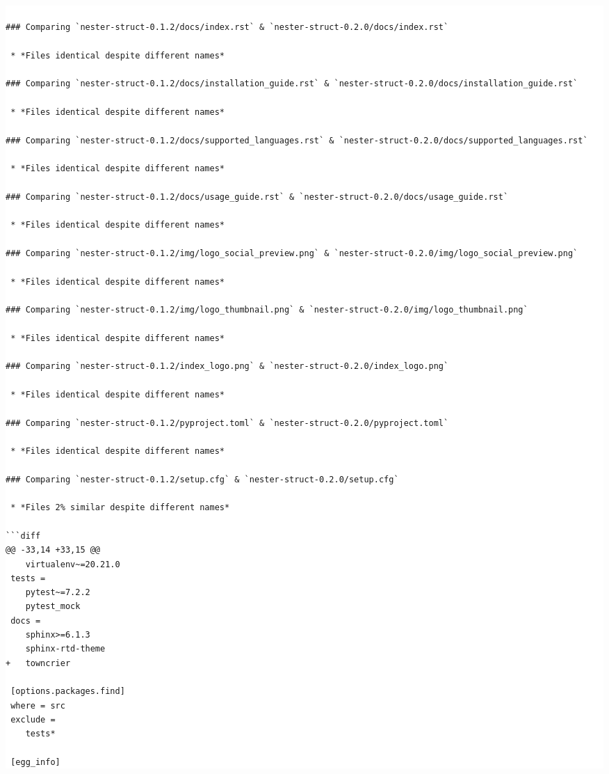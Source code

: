 ```

### Comparing `nester-struct-0.1.2/docs/index.rst` & `nester-struct-0.2.0/docs/index.rst`

 * *Files identical despite different names*

### Comparing `nester-struct-0.1.2/docs/installation_guide.rst` & `nester-struct-0.2.0/docs/installation_guide.rst`

 * *Files identical despite different names*

### Comparing `nester-struct-0.1.2/docs/supported_languages.rst` & `nester-struct-0.2.0/docs/supported_languages.rst`

 * *Files identical despite different names*

### Comparing `nester-struct-0.1.2/docs/usage_guide.rst` & `nester-struct-0.2.0/docs/usage_guide.rst`

 * *Files identical despite different names*

### Comparing `nester-struct-0.1.2/img/logo_social_preview.png` & `nester-struct-0.2.0/img/logo_social_preview.png`

 * *Files identical despite different names*

### Comparing `nester-struct-0.1.2/img/logo_thumbnail.png` & `nester-struct-0.2.0/img/logo_thumbnail.png`

 * *Files identical despite different names*

### Comparing `nester-struct-0.1.2/index_logo.png` & `nester-struct-0.2.0/index_logo.png`

 * *Files identical despite different names*

### Comparing `nester-struct-0.1.2/pyproject.toml` & `nester-struct-0.2.0/pyproject.toml`

 * *Files identical despite different names*

### Comparing `nester-struct-0.1.2/setup.cfg` & `nester-struct-0.2.0/setup.cfg`

 * *Files 2% similar despite different names*

```diff
@@ -33,14 +33,15 @@
 	virtualenv~=20.21.0
 tests = 
 	pytest~=7.2.2
 	pytest_mock
 docs = 
 	sphinx>=6.1.3
 	sphinx-rtd-theme
+	towncrier
 
 [options.packages.find]
 where = src
 exclude = 
 	tests*
 
 [egg_info]
```
